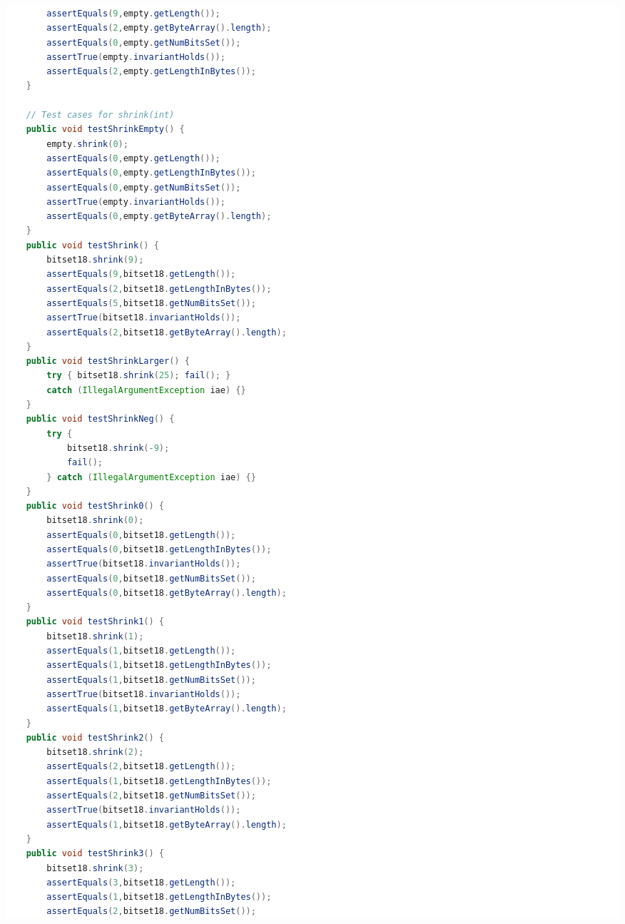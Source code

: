 ```java
        assertEquals(9,empty.getLength());
        assertEquals(2,empty.getByteArray().length);
        assertEquals(0,empty.getNumBitsSet());
        assertTrue(empty.invariantHolds());
        assertEquals(2,empty.getLengthInBytes());
    }

    // Test cases for shrink(int)
    public void testShrinkEmpty() {
        empty.shrink(0);
        assertEquals(0,empty.getLength());
        assertEquals(0,empty.getLengthInBytes());
        assertEquals(0,empty.getNumBitsSet());
        assertTrue(empty.invariantHolds());
        assertEquals(0,empty.getByteArray().length);
    }
    public void testShrink() {
        bitset18.shrink(9);
        assertEquals(9,bitset18.getLength());
        assertEquals(2,bitset18.getLengthInBytes());
        assertEquals(5,bitset18.getNumBitsSet());
        assertTrue(bitset18.invariantHolds());
        assertEquals(2,bitset18.getByteArray().length);
    }
    public void testShrinkLarger() {
        try { bitset18.shrink(25); fail(); }
        catch (IllegalArgumentException iae) {}
    }
    public void testShrinkNeg() {
        try {
            bitset18.shrink(-9);
            fail();
        } catch (IllegalArgumentException iae) {}
    }
    public void testShrink0() {
        bitset18.shrink(0);
        assertEquals(0,bitset18.getLength());
        assertEquals(0,bitset18.getLengthInBytes());
        assertTrue(bitset18.invariantHolds());
        assertEquals(0,bitset18.getNumBitsSet());
        assertEquals(0,bitset18.getByteArray().length);
    }
    public void testShrink1() {
        bitset18.shrink(1);
        assertEquals(1,bitset18.getLength());
        assertEquals(1,bitset18.getLengthInBytes());
        assertEquals(1,bitset18.getNumBitsSet());
        assertTrue(bitset18.invariantHolds());
        assertEquals(1,bitset18.getByteArray().length);
    }
    public void testShrink2() {
        bitset18.shrink(2);
        assertEquals(2,bitset18.getLength());
        assertEquals(1,bitset18.getLengthInBytes());
        assertEquals(2,bitset18.getNumBitsSet());
        assertTrue(bitset18.invariantHolds());
        assertEquals(1,bitset18.getByteArray().length);
    }
    public void testShrink3() {
        bitset18.shrink(3);
        assertEquals(3,bitset18.getLength());
        assertEquals(1,bitset18.getLengthInBytes());
        assertEquals(2,bitset18.getNumBitsSet());
```